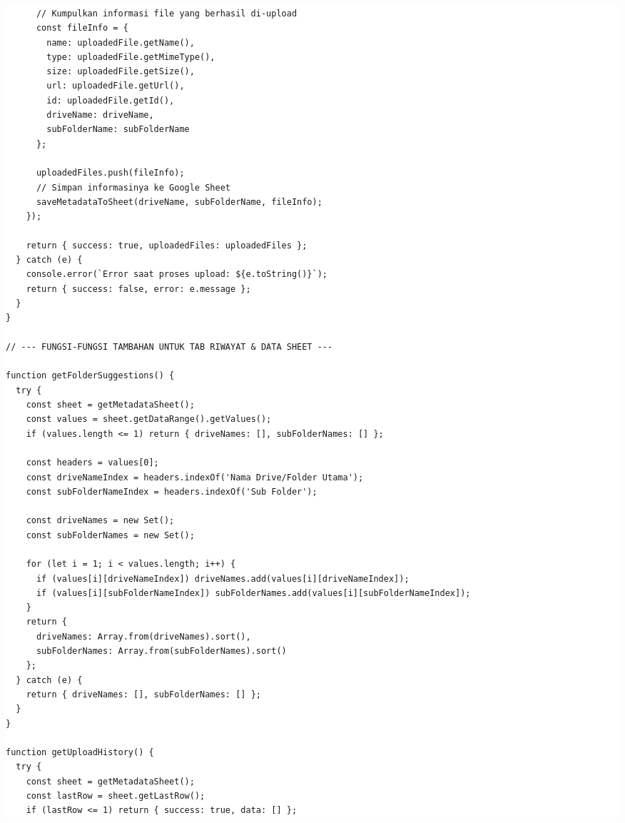           // Kumpulkan informasi file yang berhasil di-upload
          const fileInfo = {
            name: uploadedFile.getName(),
            type: uploadedFile.getMimeType(),
            size: uploadedFile.getSize(),
            url: uploadedFile.getUrl(),
            id: uploadedFile.getId(),
            driveName: driveName,
            subFolderName: subFolderName
          };
    
          uploadedFiles.push(fileInfo);
          // Simpan informasinya ke Google Sheet
          saveMetadataToSheet(driveName, subFolderName, fileInfo);
        });
    
        return { success: true, uploadedFiles: uploadedFiles };
      } catch (e) {
        console.error(`Error saat proses upload: ${e.toString()}`);
        return { success: false, error: e.message };
      }
    }
    
    // --- FUNGSI-FUNGSI TAMBAHAN UNTUK TAB RIWAYAT & DATA SHEET ---
    
    function getFolderSuggestions() {
      try {
        const sheet = getMetadataSheet();
        const values = sheet.getDataRange().getValues();
        if (values.length <= 1) return { driveNames: [], subFolderNames: [] };
    
        const headers = values[0];
        const driveNameIndex = headers.indexOf('Nama Drive/Folder Utama');
        const subFolderNameIndex = headers.indexOf('Sub Folder');
    
        const driveNames = new Set();
        const subFolderNames = new Set();
    
        for (let i = 1; i < values.length; i++) {
          if (values[i][driveNameIndex]) driveNames.add(values[i][driveNameIndex]);
          if (values[i][subFolderNameIndex]) subFolderNames.add(values[i][subFolderNameIndex]);
        }
        return {
          driveNames: Array.from(driveNames).sort(),
          subFolderNames: Array.from(subFolderNames).sort()
        };
      } catch (e) {
        return { driveNames: [], subFolderNames: [] };
      }
    }
    
    function getUploadHistory() {
      try {
        const sheet = getMetadataSheet();
        const lastRow = sheet.getLastRow();
        if (lastRow <= 1) return { success: true, data: [] };
    